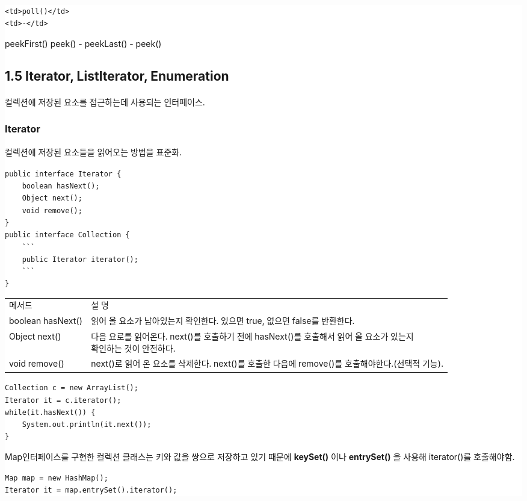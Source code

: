     <td>poll()</td>
    <td>-</td>
  </tr>
  <tr>
    <td>peekFirst()</td>
    <td>peek()</td>
    <td>-</td>
  </tr>
  <tr>
    <td>peekLast()</td>
    <td>-</td>
    <td>peek()</td>
  </tr>
</table>

## 1.5 Iterator, ListIterator, Enumeration
컬렉션에 저장된 요소를 접근하는데 사용되는 인터페이스.

### Iterator
컬렉션에 저장된 요소들을 읽어오는 방법을 표준화.

```agsl
public interface Iterator {
    boolean hasNext();
    Object next();
    void remove();
}
public interface Collection {
    ```
    public Iterator iterator();
    ```
}
```

<table>
<tr><td>메서드</td><td>설 명</td></tr>
<tr><td>boolean hasNext()</td><td>읽어 올 요소가 남아있는지 확인한다. 있으면 true, 없으면 false를 반환한다.</td></tr>
<tr><td>Object next()</td><td>다음 요로를 읽어온다. next()를 호출하기 전에 hasNext()를 호출해서 읽어 올 요소가 있는지</br>
                              확인하는 것이 안전하다.</td></tr>
<tr><td>void remove()</td><td>next()로 읽어 온 요소를 삭제한다. next()를 호출한 다음에 remove()를 호출해야한다.(선택적 기능).</td></tr>
</table>

```agsl
Collection c = new ArrayList();
Iterator it = c.iterator();
while(it.hasNext()) {
    System.out.println(it.next());
}
```

Map인터페이스를 구현한 컬렉션 클래스는 키와 값을 쌍으로 저장하고 있기 때문에 **keySet()** 이나 **entrySet()**
을 사용해 iterator()를 호출해야함.
```agsl
Map map = new HashMap();
Iterator it = map.entrySet().iterator();
```
